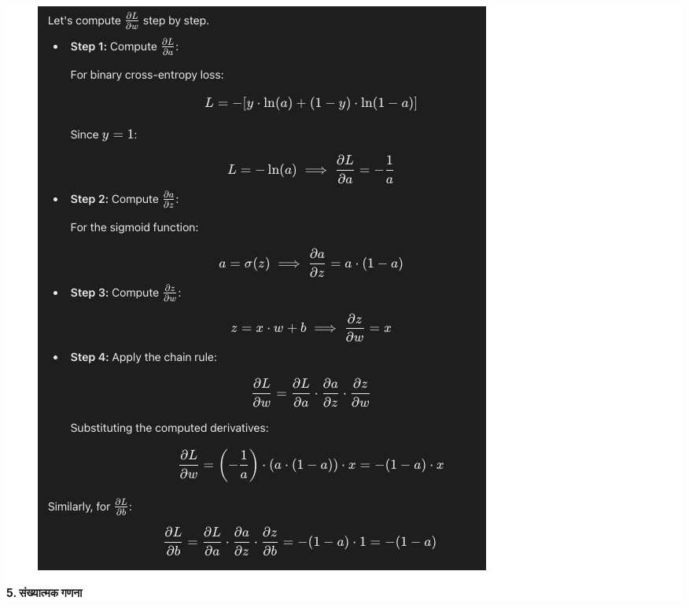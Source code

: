 <figure><img src="../../.gitbook/assets/image (2) (1) (1).png" alt=""><figcaption></figcaption></figure>

**5. संख्यात्मक गणना**

